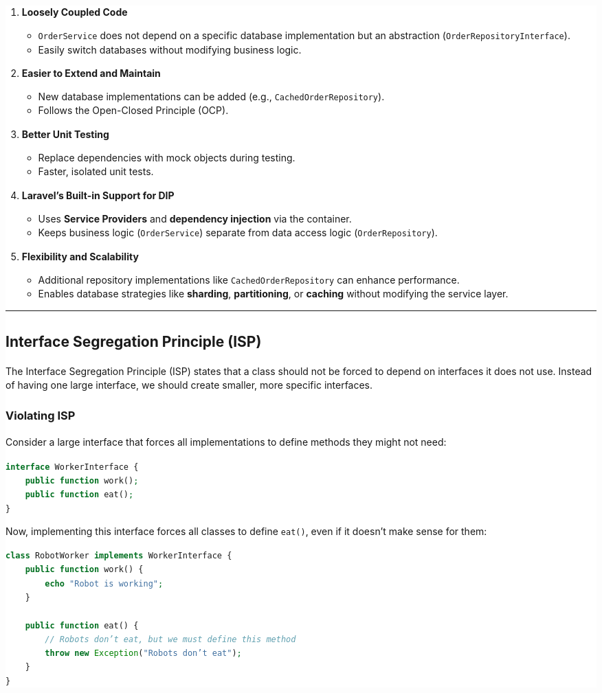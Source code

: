 1. **Loosely Coupled Code**
    
    - `OrderService` does not depend on a specific database implementation but an abstraction (`OrderRepositoryInterface`).
    - Easily switch databases without modifying business logic.
2. **Easier to Extend and Maintain**
    
    - New database implementations can be added (e.g., `CachedOrderRepository`).
    - Follows the Open-Closed Principle (OCP).
3. **Better Unit Testing**
    
    - Replace dependencies with mock objects during testing.
    - Faster, isolated unit tests.
4. **Laravel’s Built-in Support for DIP**
    
    - Uses **Service Providers** and **dependency injection** via the container.
    - Keeps business logic (`OrderService`) separate from data access logic (`OrderRepository`).
5. **Flexibility and Scalability**
    
    - Additional repository implementations like `CachedOrderRepository` can enhance performance.
    - Enables database strategies like **sharding**, **partitioning**, or **caching** without modifying the service layer.

---
## Interface Segregation Principle (ISP)

The Interface Segregation Principle (ISP) states that a class should not be forced to depend on interfaces it does not use. Instead of having one large interface, we should create smaller, more specific interfaces.

### Violating ISP

Consider a large interface that forces all implementations to define methods they might not need:

```php
interface WorkerInterface {
    public function work();
    public function eat();
}
```

Now, implementing this interface forces all classes to define `eat()`, even if it doesn’t make sense for them:

```php
class RobotWorker implements WorkerInterface {
    public function work() {
        echo "Robot is working";
    }
    
    public function eat() {
        // Robots don’t eat, but we must define this method
        throw new Exception("Robots don’t eat");
    }
}
```
